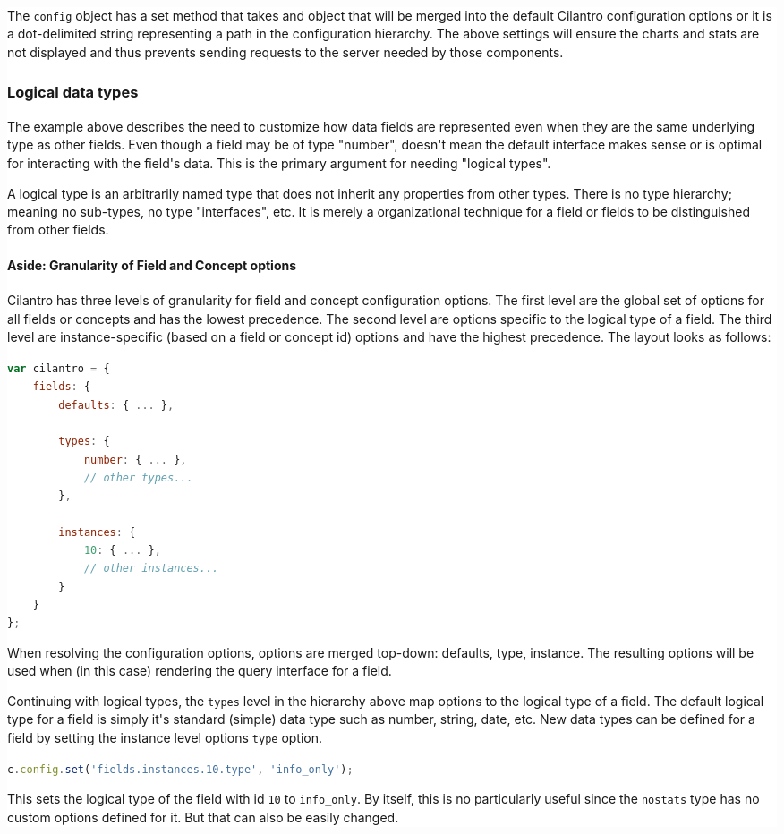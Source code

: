 The `config` object has a set method that takes and object that will be merged into the default Cilantro configuration options or it is a dot-delimited string representing a path in the configuration hierarchy. The above settings will ensure the charts and stats are not displayed and thus prevents sending requests to the server needed by those components.

### Logical data types

The example above describes the need to customize how data fields are represented even when they are the same underlying type as other fields. Even though a field may be of type "number", doesn't mean the default interface makes sense or is optimal for interacting with the field's data. This is the primary argument for needing "logical types".

A logical type is an arbitrarily named type that does not inherit any properties from other types. There is no type hierarchy; meaning no sub-types, no type "interfaces", etc. It is merely a organizational technique for a field or fields to be distinguished from other fields.

#### Aside: Granularity of Field and Concept options

Cilantro has three levels of granularity for field and concept configuration options. The first level are the global set of options for all fields or concepts and has the lowest precedence. The second level are options specific to the logical type of a field. The third level are instance-specific (based on a field or concept id) options and have the highest precedence. The layout looks as follows:

```javascript
var cilantro = {
    fields: {
        defaults: { ... },

        types: {
            number: { ... },
            // other types...
        },

        instances: {
            10: { ... },
            // other instances...
        }
    }
};
```

When resolving the configuration options, options are merged top-down: defaults, type, instance. The resulting options will be used when (in this case) rendering the query interface for a field.

Continuing with logical types, the `types` level in the hierarchy above map options to the logical type of a field. The default logical type for a field is simply it's standard (simple) data type such as number, string, date, etc. New data types can be defined for a field by setting the instance level options `type` option.

```javascript
c.config.set('fields.instances.10.type', 'info_only');
```

This sets the logical type of the field with id `10` to `info_only`. By itself, this is no particularly useful since the `nostats` type has no custom options defined for it. But that can also be easily changed.

